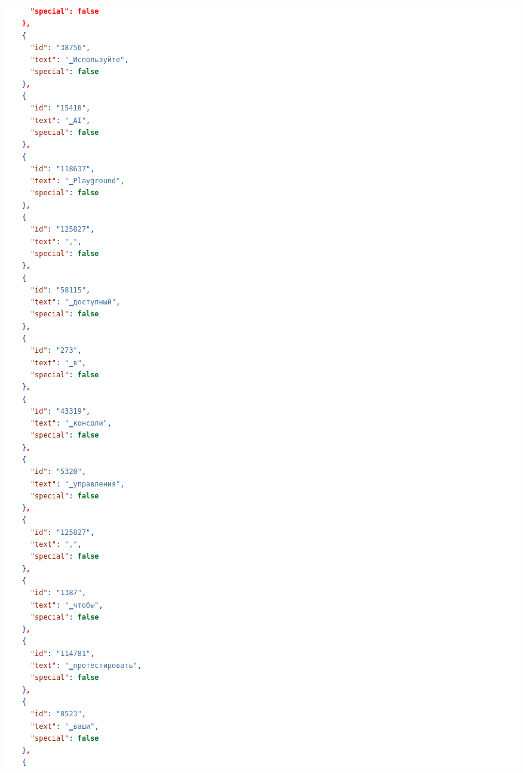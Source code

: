    ```json
         "special": false
       },
       {
         "id": "38756",
         "text": "▁Используйте",
         "special": false
       },
       {
         "id": "15418",
         "text": "▁AI",
         "special": false
       },
       {
         "id": "118637",
         "text": "▁Playground",
         "special": false
       },
       {
         "id": "125827",
         "text": ",",
         "special": false
       },
       {
         "id": "58115",
         "text": "▁доступный",
         "special": false
       },
       {
         "id": "273",
         "text": "▁в",
         "special": false
       },
       {
         "id": "43319",
         "text": "▁консоли",
         "special": false
       },
       {
         "id": "5320",
         "text": "▁управления",
         "special": false
       },
       {
         "id": "125827",
         "text": ",",
         "special": false
       },
       {
         "id": "1387",
         "text": "▁чтобы",
         "special": false
       },
       {
         "id": "114781",
         "text": "▁протестировать",
         "special": false
       },
       {
         "id": "8523",
         "text": "▁ваши",
         "special": false
       },
       {
   ```